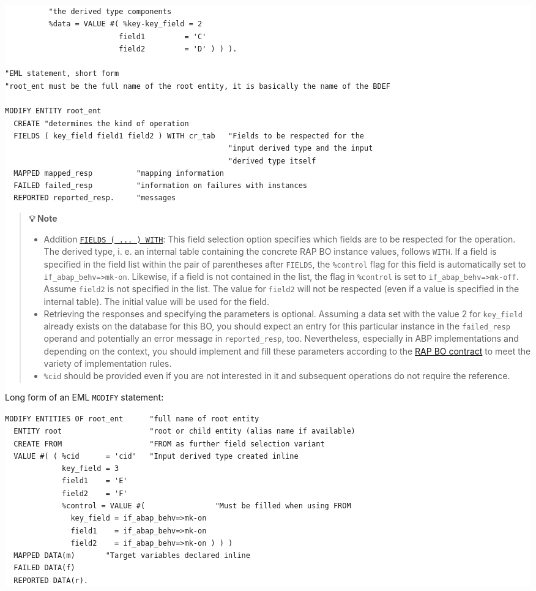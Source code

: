 ``` abap
          "the derived type components
          %data = VALUE #( %key-key_field = 2
                          field1         = 'C'
                          field2         = 'D' ) ) ).

"EML statement, short form
"root_ent must be the full name of the root entity, it is basically the name of the BDEF

MODIFY ENTITY root_ent
  CREATE "determines the kind of operation
  FIELDS ( key_field field1 field2 ) WITH cr_tab   "Fields to be respected for the
                                                   "input derived type and the input
                                                   "derived type itself
  MAPPED mapped_resp          "mapping information
  FAILED failed_resp          "information on failures with instances
  REPORTED reported_resp.     "messages
```

> **💡 Note**<br>
> -   Addition [`FIELDS ( ... ) WITH`](https://help.sap.com/doc/abapdocu_cp_index_htm/CLOUD/en-US/index.htm?file=abapmodify_entity_entities_fields.htm):
    This field selection option specifies which fields are to be
    respected for the operation. The derived type, i. e. an internal
    table containing the concrete RAP BO instance values, follows
    `WITH`. If a field is specified in the field list within the
    pair of parentheses after `FIELDS`, the `%control`
    flag for this field is automatically set to
    `if_abap_behv=>mk-on`. Likewise, if a field is not
    contained in the list, the flag in `%control` is set to
    `if_abap_behv=>mk-off`. Assume `field2` is not
    specified in the list. The value for `field2` will not be
    respected (even if a value is specified in the internal table). The
    initial value will be used for the field.
>-   Retrieving the responses and specifying the parameters is optional.
    Assuming a data set with the value 2 for `key_field`
    already exists on the database for this BO, you should expect an
    entry for this particular instance in the `failed_resp`
    operand and potentially an error message in
    `reported_resp`, too. Nevertheless, especially in ABP
    implementations and depending on the context, you should implement
    and fill these parameters according to the [RAP BO
    contract](https://help.sap.com/doc/abapdocu_cp_index_htm/CLOUD/en-US/index.htm?file=abenrap_bo_contract_glosry.htm "Glossary Entry")
    to meet the variety of implementation rules.
>-   `%cid` should be provided even if you are not interested in
    it and subsequent operations do not require the reference.

Long form of an EML `MODIFY` statement:
``` abap
MODIFY ENTITIES OF root_ent      "full name of root entity
  ENTITY root                    "root or child entity (alias name if available)
  CREATE FROM                    "FROM as further field selection variant
  VALUE #( ( %cid      = 'cid'   "Input derived type created inline
             key_field = 3
             field1    = 'E'
             field2    = 'F'
             %control = VALUE #(                "Must be filled when using FROM
               key_field = if_abap_behv=>mk-on
               field1    = if_abap_behv=>mk-on
               field2    = if_abap_behv=>mk-on ) ) )
  MAPPED DATA(m)       "Target variables declared inline
  FAILED DATA(f)
  REPORTED DATA(r).
```
